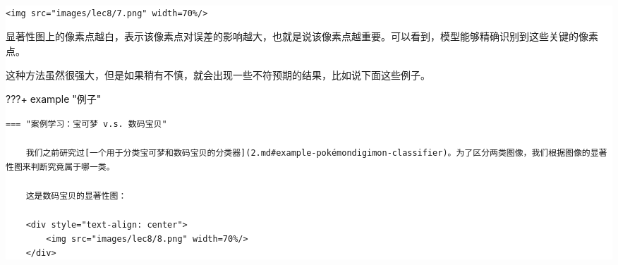     <img src="images/lec8/7.png" width=70%/>
</div>

显著性图上的像素点越白，表示该像素点对误差的影响越大，也就是说该像素点越重要。可以看到，模型能够精确识别到这些关键的像素点。

这种方法虽然很强大，但是如果稍有不慎，就会出现一些不符预期的结果，比如说下面这些例子。

???+ example "例子"

    === "案例学习：宝可梦 v.s. 数码宝贝"

        我们之前研究过[一个用于分类宝可梦和数码宝贝的分类器](2.md#example-pokémondigimon-classifier)。为了区分两类图像，我们根据图像的显著性图来判断究竟属于哪一类。

        这是数码宝贝的显著性图：

        <div style="text-align: center">
            <img src="images/lec8/8.png" width=70%/>
        </div>
